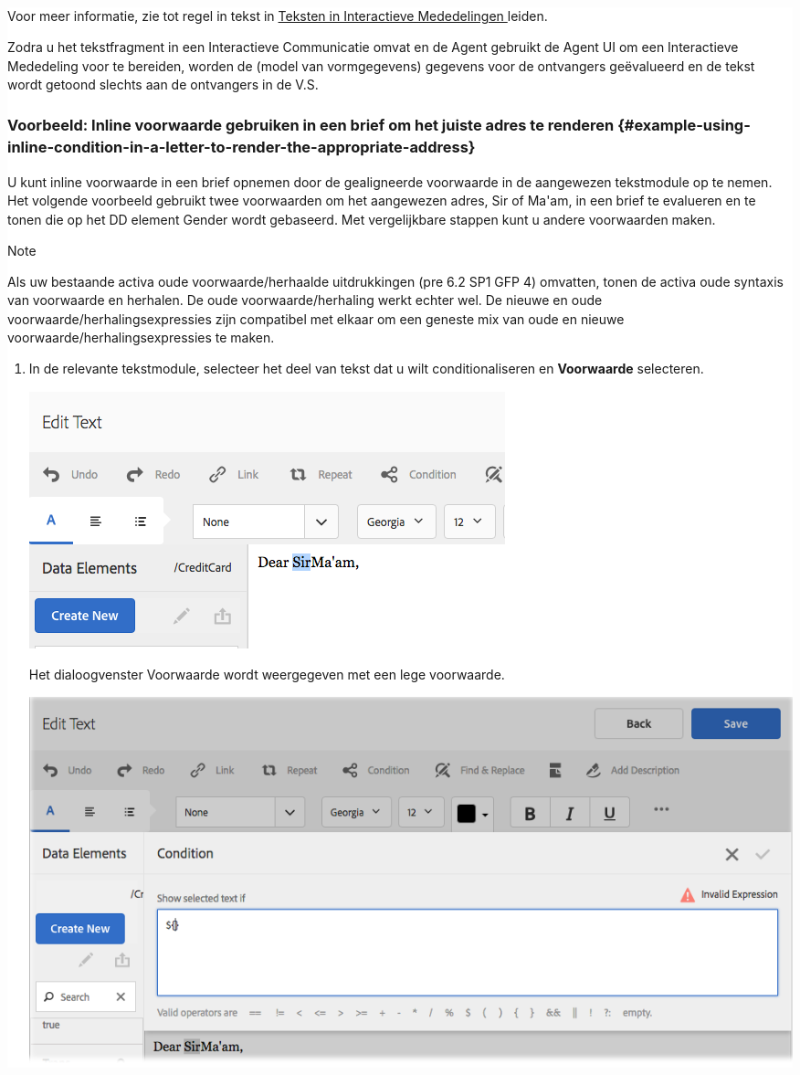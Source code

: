 Voor meer informatie, zie tot regel in tekst in [ Teksten in Interactieve Mededelingen ](../../forms/using/texts-interactive-communications.md) leiden.

Zodra u het tekstfragment in een Interactieve Communicatie omvat en de Agent gebruikt de Agent UI om een Interactieve Mededeling voor te bereiden, worden de (model van vormgegevens) gegevens voor de ontvangers geëvalueerd en de tekst wordt getoond slechts aan de ontvangers in de V.S.

### Voorbeeld: Inline voorwaarde gebruiken in een brief om het juiste adres te renderen  {#example-using-inline-condition-in-a-letter-to-render-the-appropriate-address}

U kunt inline voorwaarde in een brief opnemen door de gealigneerde voorwaarde in de aangewezen tekstmodule op te nemen. Het volgende voorbeeld gebruikt twee voorwaarden om het aangewezen adres, Sir of Ma&#39;am, in een brief te evalueren en te tonen die op het DD element Gender wordt gebaseerd. Met vergelijkbare stappen kunt u andere voorwaarden maken.

>[!NOTE]
>
>Als uw bestaande activa oude voorwaarde/herhaalde uitdrukkingen (pre 6.2 SP1 GFP 4) omvatten, tonen de activa oude syntaxis van voorwaarde en herhalen. De oude voorwaarde/herhaling werkt echter wel. De nieuwe en oude voorwaarde/herhalingsexpressies zijn compatibel met elkaar om een geneste mix van oude en nieuwe voorwaarde/herhalingsexpressies te maken.

1. In de relevante tekstmodule, selecteer het deel van tekst dat u wilt conditionaliseren en **Voorwaarde** selecteren.

   ![ 1_selecttext ](assets/1_selecttext.png)

   Het dialoogvenster Voorwaarde wordt weergegeven met een lege voorwaarde.

   ![ 2_conditiondialog ](assets/2_conditiondialog.png)